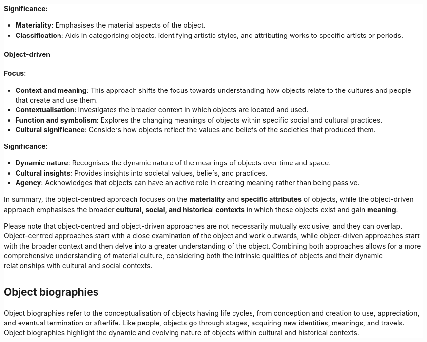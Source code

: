 
**Significance:**

-	**Materiality**: Emphasises the material aspects of the object.
-	**Classification**: Aids in categorising objects, identifying artistic styles, and attributing works to specific artists or periods.

#### Object-driven

**Focus**:

-	**Context and meaning**: This approach shifts the focus towards understanding how objects relate to the cultures and people that create and use them.
-	**Contextualisation**: Investigates the broader context in which objects are located and used.
-	**Function and symbolism**: Explores the changing meanings of objects within specific social and cultural practices.
-	**Cultural significance**: Considers how objects reflect the values and beliefs of the societies that produced them.

**Significance**:

-	**Dynamic nature**: Recognises the dynamic nature of the meanings of objects over time and space.
-	**Cultural insights**: Provides insights into societal values, beliefs, and practices.
-	**Agency**: Acknowledges that objects can have an active role in creating meaning rather than being passive.


In summary, the object-centred approach focuses on the **materiality** and **specific attributes** of objects, while the object-driven approach emphasises the broader **cultural, social, and historical contexts** in which these objects exist and gain **meaning**.

Please note that object-centred and object-driven approaches are not necessarily mutually exclusive, and they can overlap. Object-centred approaches start with a close examination of the object and work outwards, while object-driven approaches start with the broader context and then delve into a greater understanding of the object. Combining both approaches allows for a more comprehensive understanding of material culture, considering both the intrinsic qualities of objects and their dynamic relationships with cultural and social contexts.


## Object biographies

Object biographies refer to the conceptualisation of objects having life cycles, from conception and creation to use, appreciation, and eventual termination or afterlife. Like people, objects go through stages, acquiring new identities, meanings, and travels. Object biographies highlight the dynamic and evolving nature of objects within cultural and historical contexts.
